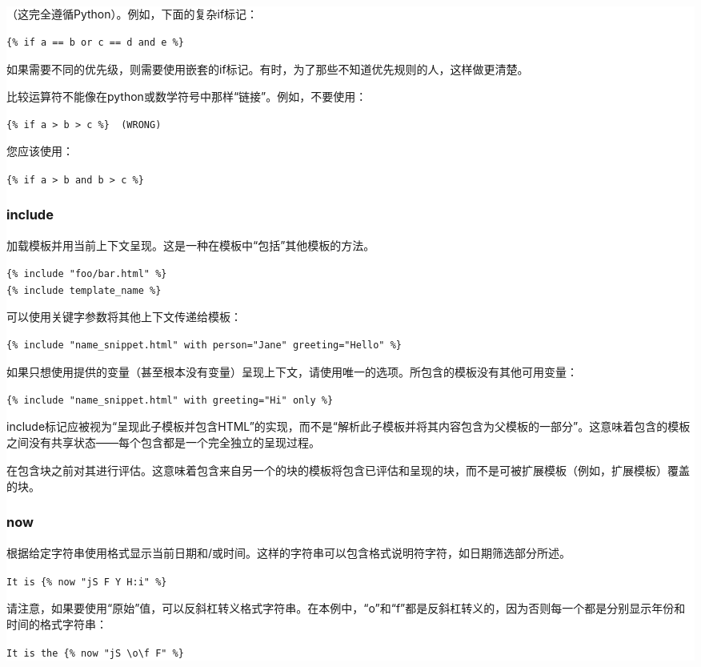 （这完全遵循Python）。例如，下面的复杂if标记：

```
{% if a == b or c == d and e %}
```

如果需要不同的优先级，则需要使用嵌套的if标记。有时，为了那些不知道优先规则的人，这样做更清楚。

比较运算符不能像在python或数学符号中那样“链接”。例如，不要使用：

```
{% if a > b > c %}  (WRONG)
```

您应该使用：

```
{% if a > b and b > c %}
```



### include

加载模板并用当前上下文呈现。这是一种在模板中“包括”其他模板的方法。

```
{% include "foo/bar.html" %}
{% include template_name %}
```

可以使用关键字参数将其他上下文传递给模板：

```
{% include "name_snippet.html" with person="Jane" greeting="Hello" %}
```

如果只想使用提供的变量（甚至根本没有变量）呈现上下文，请使用唯一的选项。所包含的模板没有其他可用变量：

```
{% include "name_snippet.html" with greeting="Hi" only %}
```

include标记应被视为“呈现此子模板并包含HTML”的实现，而不是“解析此子模板并将其内容包含为父模板的一部分”。这意味着包含的模板之间没有共享状态——每个包含都是一个完全独立的呈现过程。

在包含块之前对其进行评估。这意味着包含来自另一个的块的模板将包含已评估和呈现的块，而不是可被扩展模板（例如，扩展模板）覆盖的块。



### now

根据给定字符串使用格式显示当前日期和/或时间。这样的字符串可以包含格式说明符字符，如日期筛选部分所述。

```
It is {% now "jS F Y H:i" %}
```

请注意，如果要使用“原始”值，可以反斜杠转义格式字符串。在本例中，“o”和“f”都是反斜杠转义的，因为否则每一个都是分别显示年份和时间的格式字符串：

```
It is the {% now "jS \o\f F" %}
```


